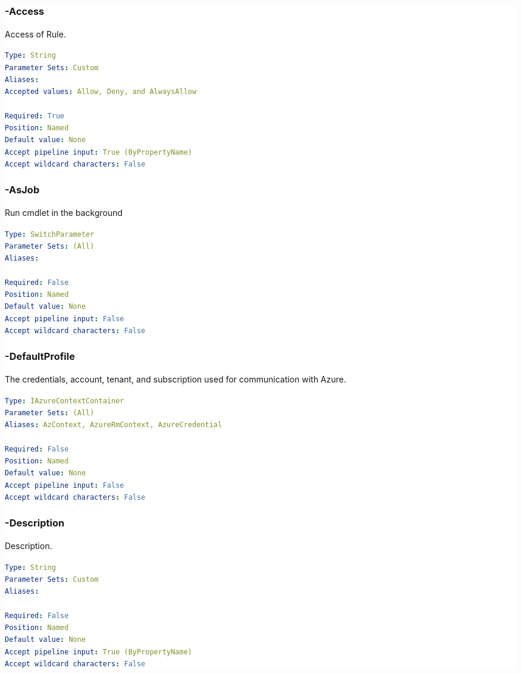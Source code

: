 ### -Access
Access of Rule.

```yaml
Type: String
Parameter Sets: Custom
Aliases:
Accepted values: Allow, Deny, and AlwaysAllow

Required: True
Position: Named
Default value: None
Accept pipeline input: True (ByPropertyName)
Accept wildcard characters: False
```

### -AsJob
Run cmdlet in the background

```yaml
Type: SwitchParameter
Parameter Sets: (All)
Aliases:

Required: False
Position: Named
Default value: None
Accept pipeline input: False
Accept wildcard characters: False
```

### -DefaultProfile
The credentials, account, tenant, and subscription used for communication with Azure.

```yaml
Type: IAzureContextContainer
Parameter Sets: (All)
Aliases: AzContext, AzureRmContext, AzureCredential

Required: False
Position: Named
Default value: None
Accept pipeline input: False
Accept wildcard characters: False
```

### -Description
Description.

```yaml
Type: String
Parameter Sets: Custom
Aliases:

Required: False
Position: Named
Default value: None
Accept pipeline input: True (ByPropertyName)
Accept wildcard characters: False
```
